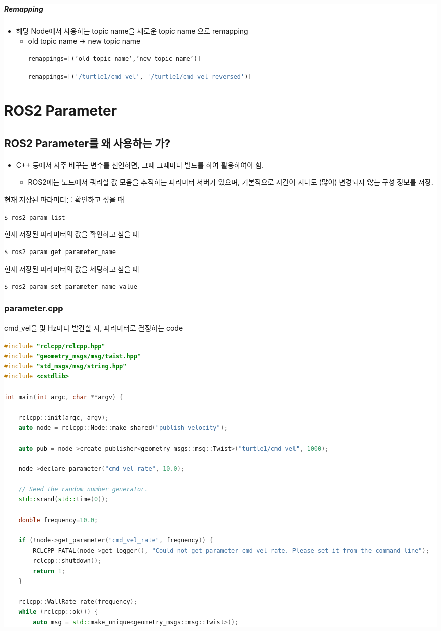 ##### Remapping 
+ 해당 Node에서 사용하는 topic name을 새로운 topic name 으로 remapping
  + old topic name -> new topic name
    ```py
    remappings=[(‘old topic name’,’new topic name’)]
    ```
    ```py
    remappings=[('/turtle1/cmd_vel', '/turtle1/cmd_vel_reversed')]
    ```


# ROS2 Parameter
## ROS2 Parameter를 왜 사용하는 가?

+ C++ 등에서 자주 바꾸는 변수를 선언하면, 그때 그때마다 빌드를 하여 활용하여야 함.

  + ROS2에는 노드에서 쿼리할 값 모음을 추적하는 파라미터 서버가 있으며, 기본적으로 시간이 지나도 (많이) 변경되지 않는 구성 정보를 저장.
  
현재 저장된 파라미터를 확인하고 싶을 때
```
$ ros2 param list
```

현재 저장된 파라미터의 값을 확인하고 싶을 때
```
$ ros2 param get parameter_name
```

현재 저장된 파라미터의 값을 세팅하고 싶을 때
```
$ ros2 param set parameter_name value
```

### parameter.cpp
cmd_vel을 몇 Hz마다 발간할 지, 파라미터로 결정하는 code
```cpp
#include "rclcpp/rclcpp.hpp"
#include "geometry_msgs/msg/twist.hpp"
#include "std_msgs/msg/string.hpp"
#include <cstdlib>

int main(int argc, char **argv) {

    rclcpp::init(argc, argv);
    auto node = rclcpp::Node::make_shared("publish_velocity");

    auto pub = node->create_publisher<geometry_msgs::msg::Twist>("turtle1/cmd_vel", 1000);

    node->declare_parameter("cmd_vel_rate", 10.0);

    // Seed the random number generator.
    std::srand(std::time(0));
    
    double frequency=10.0;
    
    if (!node->get_parameter("cmd_vel_rate", frequency)) {
        RCLCPP_FATAL(node->get_logger(), "Could not get parameter cmd_vel_rate. Please set it from the command line");
        rclcpp::shutdown();
        return 1;
    }

    rclcpp::WallRate rate(frequency);
    while (rclcpp::ok()) {
        auto msg = std::make_unique<geometry_msgs::msg::Twist>();
```